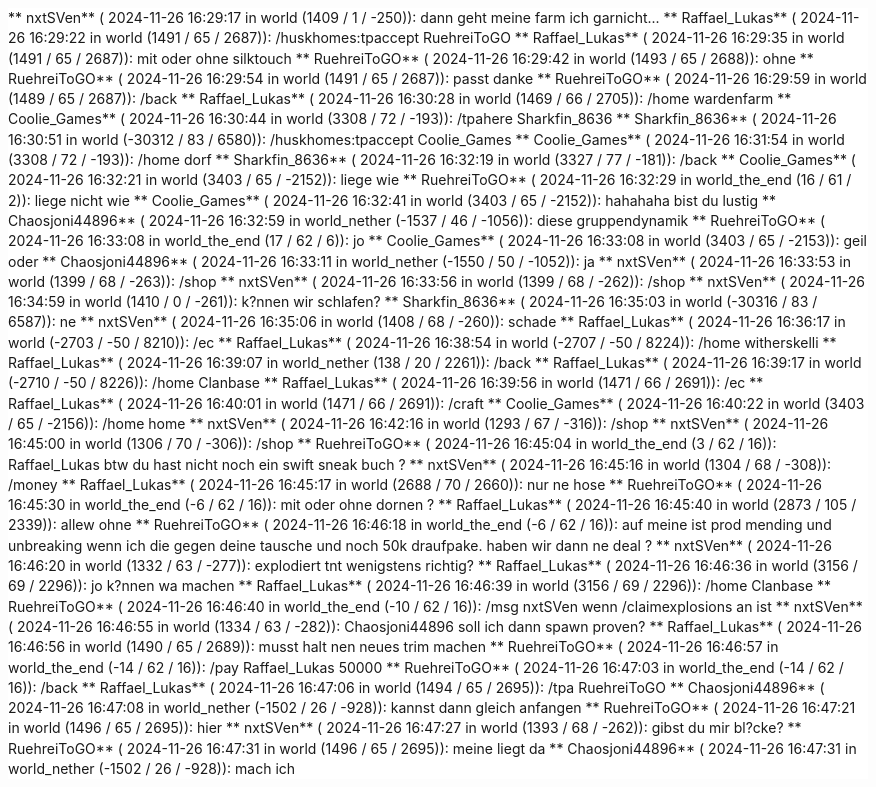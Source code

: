 ** nxtSVen** ( 2024-11-26  16:29:17 in  world (1409 / 1 / -250)): dann geht meine farm ich garnicht...
** Raffael_Lukas** ( 2024-11-26  16:29:22 in  world (1491 / 65 / 2687)): /huskhomes:tpaccept RuehreiToGO
** Raffael_Lukas** ( 2024-11-26  16:29:35 in  world (1491 / 65 / 2687)): mit oder ohne silktouch
** RuehreiToGO** ( 2024-11-26  16:29:42 in  world (1493 / 65 / 2688)): ohne
** RuehreiToGO** ( 2024-11-26  16:29:54 in  world (1491 / 65 / 2687)): passt danke
** RuehreiToGO** ( 2024-11-26  16:29:59 in  world (1489 / 65 / 2687)): /back
** Raffael_Lukas** ( 2024-11-26  16:30:28 in  world (1469 / 66 / 2705)): /home wardenfarm
** Coolie_Games** ( 2024-11-26  16:30:44 in  world (3308 / 72 / -193)): /tpahere Sharkfin_8636
** Sharkfin_8636** ( 2024-11-26  16:30:51 in  world (-30312 / 83 / 6580)): /huskhomes:tpaccept Coolie_Games
** Coolie_Games** ( 2024-11-26  16:31:54 in  world (3308 / 72 / -193)): /home dorf
** Sharkfin_8636** ( 2024-11-26  16:32:19 in  world (3327 / 77 / -181)): /back
** Coolie_Games** ( 2024-11-26  16:32:21 in  world (3403 / 65 / -2152)): liege wie
** RuehreiToGO** ( 2024-11-26  16:32:29 in  world_the_end (16 / 61 / 2)): liege nicht wie
** Coolie_Games** ( 2024-11-26  16:32:41 in  world (3403 / 65 / -2152)): hahahaha bist du lustig
** Chaosjoni44896** ( 2024-11-26  16:32:59 in  world_nether (-1537 / 46 / -1056)): diese gruppendynamik
** RuehreiToGO** ( 2024-11-26  16:33:08 in  world_the_end (17 / 62 / 6)): jo
** Coolie_Games** ( 2024-11-26  16:33:08 in  world (3403 / 65 / -2153)): geil oder
** Chaosjoni44896** ( 2024-11-26  16:33:11 in  world_nether (-1550 / 50 / -1052)): ja
** nxtSVen** ( 2024-11-26  16:33:53 in  world (1399 / 68 / -263)): /shop
** nxtSVen** ( 2024-11-26  16:33:56 in  world (1399 / 68 / -262)): /shop
** nxtSVen** ( 2024-11-26  16:34:59 in  world (1410 / 0 / -261)): k?nnen wir schlafen?
** Sharkfin_8636** ( 2024-11-26  16:35:03 in  world (-30316 / 83 / 6587)): ne
** nxtSVen** ( 2024-11-26  16:35:06 in  world (1408 / 68 / -260)): schade
** Raffael_Lukas** ( 2024-11-26  16:36:17 in  world (-2703 / -50 / 8210)): /ec
** Raffael_Lukas** ( 2024-11-26  16:38:54 in  world (-2707 / -50 / 8224)): /home witherskelli
** Raffael_Lukas** ( 2024-11-26  16:39:07 in  world_nether (138 / 20 / 2261)): /back
** Raffael_Lukas** ( 2024-11-26  16:39:17 in  world (-2710 / -50 / 8226)): /home Clanbase
** Raffael_Lukas** ( 2024-11-26  16:39:56 in  world (1471 / 66 / 2691)): /ec
** Raffael_Lukas** ( 2024-11-26  16:40:01 in  world (1471 / 66 / 2691)): /craft
** Coolie_Games** ( 2024-11-26  16:40:22 in  world (3403 / 65 / -2156)): /home home
** nxtSVen** ( 2024-11-26  16:42:16 in  world (1293 / 67 / -316)): /shop
** nxtSVen** ( 2024-11-26  16:45:00 in  world (1306 / 70 / -306)): /shop
** RuehreiToGO** ( 2024-11-26  16:45:04 in  world_the_end (3 / 62 / 16)): Raffael_Lukas btw du hast nicht noch ein swift sneak buch ?
** nxtSVen** ( 2024-11-26  16:45:16 in  world (1304 / 68 / -308)): /money
** Raffael_Lukas** ( 2024-11-26  16:45:17 in  world (2688 / 70 / 2660)): nur ne hose
** RuehreiToGO** ( 2024-11-26  16:45:30 in  world_the_end (-6 / 62 / 16)): mit oder ohne dornen ?
** Raffael_Lukas** ( 2024-11-26  16:45:40 in  world (2873 / 105 / 2339)): allew ohne
** RuehreiToGO** ( 2024-11-26  16:46:18 in  world_the_end (-6 / 62 / 16)): auf meine ist prod mending und unbreaking wenn ich die gegen deine tausche und noch 50k draufpake. haben wir dann ne deal ?
** nxtSVen** ( 2024-11-26  16:46:20 in  world (1332 / 63 / -277)): explodiert tnt wenigstens richtig?
** Raffael_Lukas** ( 2024-11-26  16:46:36 in  world (3156 / 69 / 2296)): jo k?nnen wa machen
** Raffael_Lukas** ( 2024-11-26  16:46:39 in  world (3156 / 69 / 2296)): /home Clanbase
** RuehreiToGO** ( 2024-11-26  16:46:40 in  world_the_end (-10 / 62 / 16)): /msg nxtSVen wenn /claimexplosions an ist
** nxtSVen** ( 2024-11-26  16:46:55 in  world (1334 / 63 / -282)): Chaosjoni44896 soll ich dann spawn proven?
** Raffael_Lukas** ( 2024-11-26  16:46:56 in  world (1490 / 65 / 2689)): musst halt nen neues trim machen
** RuehreiToGO** ( 2024-11-26  16:46:57 in  world_the_end (-14 / 62 / 16)): /pay Raffael_Lukas 50000
** RuehreiToGO** ( 2024-11-26  16:47:03 in  world_the_end (-14 / 62 / 16)): /back
** Raffael_Lukas** ( 2024-11-26  16:47:06 in  world (1494 / 65 / 2695)): /tpa RuehreiToGO
** Chaosjoni44896** ( 2024-11-26  16:47:08 in  world_nether (-1502 / 26 / -928)): kannst dann gleich anfangen
** RuehreiToGO** ( 2024-11-26  16:47:21 in  world (1496 / 65 / 2695)): hier
** nxtSVen** ( 2024-11-26  16:47:27 in  world (1393 / 68 / -262)): gibst du mir bl?cke?
** RuehreiToGO** ( 2024-11-26  16:47:31 in  world (1496 / 65 / 2695)): meine liegt da
** Chaosjoni44896** ( 2024-11-26  16:47:31 in  world_nether (-1502 / 26 / -928)): mach ich